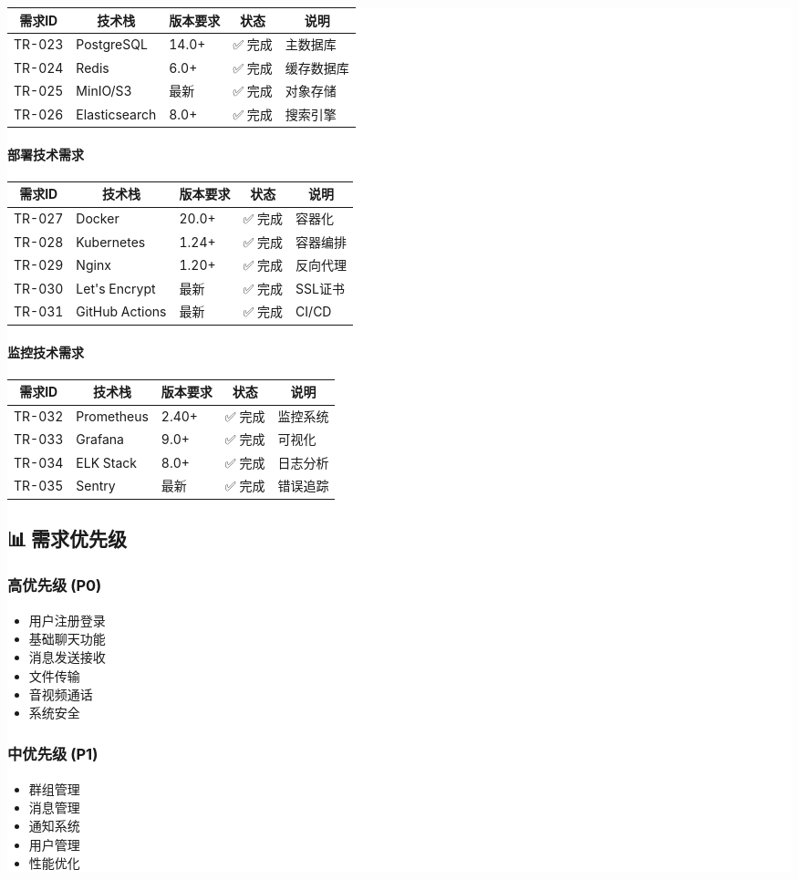 | 需求ID | 技术栈        | 版本要求 | 状态    | 说明       |
| ------ | ------------- | -------- | ------- | ---------- |
| TR-023 | PostgreSQL    | 14.0+    | ✅ 完成 | 主数据库   |
| TR-024 | Redis         | 6.0+     | ✅ 完成 | 缓存数据库 |
| TR-025 | MinIO/S3      | 最新     | ✅ 完成 | 对象存储   |
| TR-026 | Elasticsearch | 8.0+     | ✅ 完成 | 搜索引擎   |

#### 部署技术需求

| 需求ID | 技术栈         | 版本要求 | 状态    | 说明     |
| ------ | -------------- | -------- | ------- | -------- |
| TR-027 | Docker         | 20.0+    | ✅ 完成 | 容器化   |
| TR-028 | Kubernetes     | 1.24+    | ✅ 完成 | 容器编排 |
| TR-029 | Nginx          | 1.20+    | ✅ 完成 | 反向代理 |
| TR-030 | Let's Encrypt  | 最新     | ✅ 完成 | SSL证书  |
| TR-031 | GitHub Actions | 最新     | ✅ 完成 | CI/CD    |

#### 监控技术需求

| 需求ID | 技术栈     | 版本要求 | 状态    | 说明     |
| ------ | ---------- | -------- | ------- | -------- |
| TR-032 | Prometheus | 2.40+    | ✅ 完成 | 监控系统 |
| TR-033 | Grafana    | 9.0+     | ✅ 完成 | 可视化   |
| TR-034 | ELK Stack  | 8.0+     | ✅ 完成 | 日志分析 |
| TR-035 | Sentry     | 最新     | ✅ 完成 | 错误追踪 |

## 📊 需求优先级

### 高优先级 (P0)

- 用户注册登录
- 基础聊天功能
- 消息发送接收
- 文件传输
- 音视频通话
- 系统安全

### 中优先级 (P1)

- 群组管理
- 消息管理
- 通知系统
- 用户管理
- 性能优化
